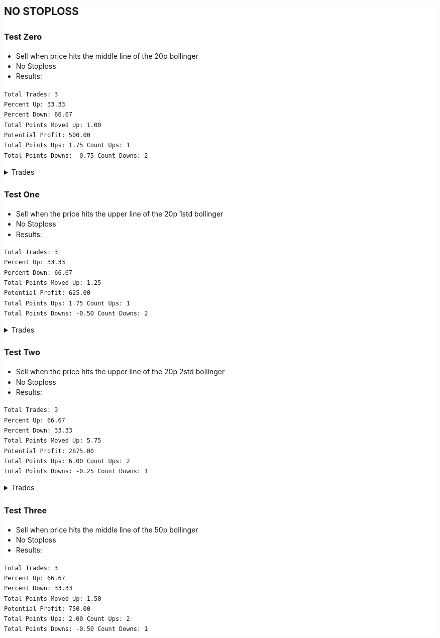 ## NO STOPLOSS

### Test Zero
* Sell when price hits the middle line of the 20p bollinger
* No Stoploss
* Results:
```
Total Trades: 3
Percent Up: 33.33
Percent Down: 66.67
Total Points Moved Up: 1.00
Potential Profit: 500.00
Total Points Ups: 1.75 Count Ups: 1
Total Points Downs: -0.75 Count Downs: 2
```

<details><summary>Trades</summary></details>

### Test One
* Sell when the price hits the upper line of the 20p 1std bollinger
* No Stoploss
* Results:
```
Total Trades: 3
Percent Up: 33.33
Percent Down: 66.67
Total Points Moved Up: 1.25
Potential Profit: 625.00
Total Points Ups: 1.75 Count Ups: 1
Total Points Downs: -0.50 Count Downs: 2
```

<details><summary>Trades</summary></details>

### Test Two
* Sell when the price hits the upper line of the 20p 2std bollinger
* No Stoploss
* Results:
```
Total Trades: 3
Percent Up: 66.67
Percent Down: 33.33
Total Points Moved Up: 5.75
Potential Profit: 2875.00
Total Points Ups: 6.00 Count Ups: 2
Total Points Downs: -0.25 Count Downs: 1
```

<details><summary>Trades</summary></details>

### Test Three
* Sell when price hits the middle line of the 50p bollinger
* No Stoploss
* Results:
```
Total Trades: 3
Percent Up: 66.67
Percent Down: 33.33
Total Points Moved Up: 1.50
Potential Profit: 750.00
Total Points Ups: 2.00 Count Ups: 2
Total Points Downs: -0.50 Count Downs: 1
```
